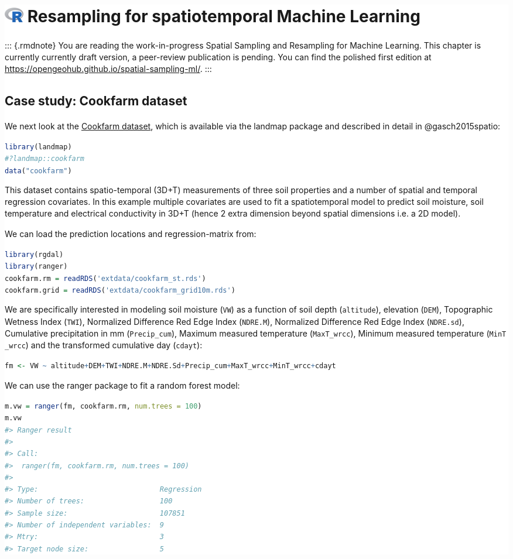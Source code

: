 # ![alt text](tex/R_logo.svg.png "Spacetime ML") Resampling for spatiotemporal Machine Learning

::: {.rmdnote}
You are reading the work-in-progress Spatial Sampling and Resampling for Machine Learning. This chapter is currently currently draft version, a peer-review publication is pending. You can find the polished first edition at <https://opengeohub.github.io/spatial-sampling-ml/>.
:::



## Case study: Cookfarm dataset

We next look at the [Cookfarm dataset](https://rdrr.io/cran/landmap/man/cookfarm.html), which is available via the landmap
package and described in detail in @gasch2015spatio:


```r
library(landmap)
#?landmap::cookfarm
data("cookfarm")
```

This dataset contains spatio-temporal (3D+T) measurements of three soil
properties and a number of spatial and temporal regression covariates.
In this example multiple covariates are used to fit a spatiotemporal model to 
predict soil moisture, soil temperature and electrical conductivity in 3D+T 
(hence 2 extra dimension beyond spatial dimensions i.e. a 2D model).

We can load the prediction locations and regression-matrix from:
  

```r
library(rgdal)
library(ranger)
cookfarm.rm = readRDS('extdata/cookfarm_st.rds')
cookfarm.grid = readRDS('extdata/cookfarm_grid10m.rds')
```

We are specifically interested in modeling soil moisture (`VW`) as a function of soil
depth (`altitude`), elevation (`DEM`), Topographic Wetness Index
(`TWI`), Normalized Difference Red Edge Index (`NDRE.M`), Normalized
Difference Red Edge Index (`NDRE.sd`), Cumulative precipitation in mm
(`Precip_cum`), Maximum measured temperature (`MaxT_wrcc`), Minimum
measured temperature (`MinT_wrcc`) and the transformed cumulative day
(`cdayt`):


```r
fm <- VW ~ altitude+DEM+TWI+NDRE.M+NDRE.Sd+Precip_cum+MaxT_wrcc+MinT_wrcc+cdayt
```

We can use the ranger package to fit a random forest model:


```r
m.vw = ranger(fm, cookfarm.rm, num.trees = 100)
m.vw
#> Ranger result
#> 
#> Call:
#>  ranger(fm, cookfarm.rm, num.trees = 100) 
#> 
#> Type:                             Regression 
#> Number of trees:                  100 
#> Sample size:                      107851 
#> Number of independent variables:  9 
#> Mtry:                             3 
#> Target node size:                 5 
```